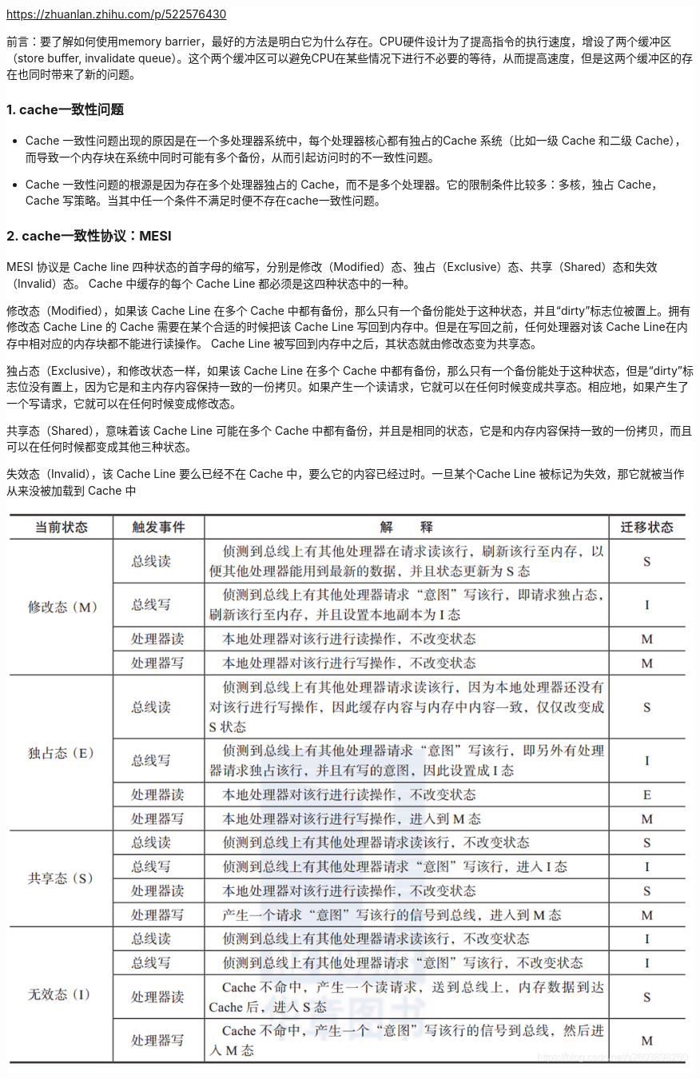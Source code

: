 
https://zhuanlan.zhihu.com/p/522576430

前言：要了解如何使用memory barrier，最好的方法是明白它为什么存在。CPU硬件设计为了提高指令的执行速度，增设了两个缓冲区（store buffer, invalidate queue）。这个两个缓冲区可以避免CPU在某些情况下进行不必要的等待，从而提高速度，但是这两个缓冲区的存在也同时带来了新的问题。


### 1. cache一致性问题

- Cache 一致性问题出现的原因是在一个多处理器系统中，每个处理器核心都有独占的Cache 系统（比如一级 Cache 和二级 Cache），而导致一个内存块在系统中同时可能有多个备份，从而引起访问时的不一致性问题。

- Cache 一致性问题的根源是因为存在多个处理器独占的 Cache，而不是多个处理器。它的限制条件比较多：多核，独占 Cache，Cache 写策略。当其中任一个条件不满足时便不存在cache一致性问题。


### 2. cache一致性协议：MESI

MESI 协议是 Cache line 四种状态的首字母的缩写，分别是修改（Modified）态、独占（Exclusive）态、共享（Shared）态和失效（Invalid）态。 Cache 中缓存的每个 Cache Line 都必须是这四种状态中的一种。

修改态（Modified），如果该 Cache Line 在多个 Cache 中都有备份，那么只有一个备份能处于这种状态，并且“dirty”标志位被置上。拥有修改态 Cache Line 的 Cache 需要在某个合适的时候把该 Cache Line 写回到内存中。但是在写回之前，任何处理器对该 Cache Line在内存中相对应的内存块都不能进行读操作。 Cache Line 被写回到内存中之后，其状态就由修改态变为共享态。

独占态（Exclusive），和修改状态一样，如果该 Cache Line 在多个 Cache 中都有备份，那么只有一个备份能处于这种状态，但是“dirty”标志位没有置上，因为它是和主内存内容保持一致的一份拷贝。如果产生一个读请求，它就可以在任何时候变成共享态。相应地，如果产生了一个写请求，它就可以在任何时候变成修改态。

共享态（Shared），意味着该 Cache Line 可能在多个 Cache 中都有备份，并且是相同的状态，它是和内存内容保持一致的一份拷贝，而且可以在任何时候都变成其他三种状态。

失效态（Invalid），该 Cache Line 要么已经不在 Cache 中，要么它的内容已经过时。一旦某个Cache Line 被标记为失效，那它就被当作从来没被加载到 Cache 中

![](images/Pasted%20image%2020230213090235.png)
